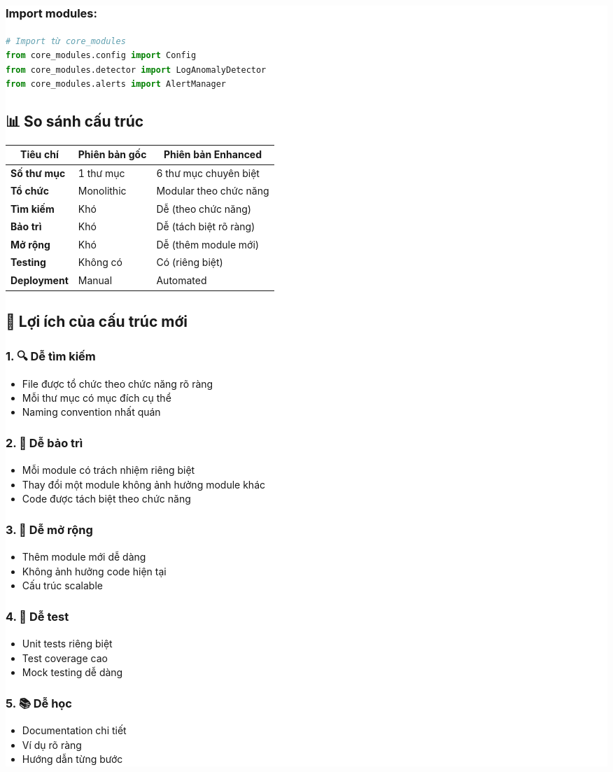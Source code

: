 ### **Import modules:**
```python
# Import từ core_modules
from core_modules.config import Config
from core_modules.detector import LogAnomalyDetector
from core_modules.alerts import AlertManager
```

## 📊 So sánh cấu trúc

| Tiêu chí | Phiên bản gốc | Phiên bản Enhanced |
|----------|---------------|-------------------|
| **Số thư mục** | 1 thư mục | 6 thư mục chuyên biệt |
| **Tổ chức** | Monolithic | Modular theo chức năng |
| **Tìm kiếm** | Khó | Dễ (theo chức năng) |
| **Bảo trì** | Khó | Dễ (tách biệt rõ ràng) |
| **Mở rộng** | Khó | Dễ (thêm module mới) |
| **Testing** | Không có | Có (riêng biệt) |
| **Deployment** | Manual | Automated |

## 🎯 Lợi ích của cấu trúc mới

### **1. 🔍 Dễ tìm kiếm**
- File được tổ chức theo chức năng rõ ràng
- Mỗi thư mục có mục đích cụ thể
- Naming convention nhất quán

### **2. 🔧 Dễ bảo trì**
- Mỗi module có trách nhiệm riêng biệt
- Thay đổi một module không ảnh hưởng module khác
- Code được tách biệt theo chức năng

### **3. 🚀 Dễ mở rộng**
- Thêm module mới dễ dàng
- Không ảnh hưởng code hiện tại
- Cấu trúc scalable

### **4. 🧪 Dễ test**
- Unit tests riêng biệt
- Test coverage cao
- Mock testing dễ dàng

### **5. 📚 Dễ học**
- Documentation chi tiết
- Ví dụ rõ ràng
- Hướng dẫn từng bước
